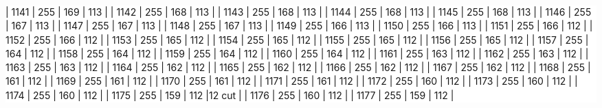 | 1141 |  255 | 169 | 113 |
| 1142 |  255 | 168 | 113 |
| 1143 |  255 | 168 | 113 |
| 1144 |  255 | 168 | 113 |
| 1145 |  255 | 168 | 113 |
| 1146 |  255 | 167 | 113 |
| 1147 |  255 | 167 | 113 |
| 1148 |  255 | 167 | 113 |
| 1149 |  255 | 166 | 113 |
| 1150 |  255 | 166 | 113 |
| 1151 |  255 | 166 | 112 |
| 1152 |  255 | 166 | 112 |
| 1153 |  255 | 165 | 112 |
| 1154 |  255 | 165 | 112 |
| 1155 |  255 | 165 | 112 |
| 1156 |  255 | 165 | 112 |
| 1157 |  255 | 164 | 112 |
| 1158 |  255 | 164 | 112 |
| 1159 |  255 | 164 | 112 |
| 1160 |  255 | 164 | 112 |
| 1161 |  255 | 163 | 112 |
| 1162 |  255 | 163 | 112 |
| 1163 |  255 | 163 | 112 |
| 1164 |  255 | 162 | 112 |
| 1165 |  255 | 162 | 112 |
| 1166 |  255 | 162 | 112 |
| 1167 |  255 | 162 | 112 |
| 1168 |  255 | 161 | 112 |
| 1169 |  255 | 161 | 112 |
| 1170 |  255 | 161 | 112 |
| 1171 |  255 | 161 | 112 |
| 1172 |  255 | 160 | 112 |
| 1173 |  255 | 160 | 112 |
| 1174 |  255 | 160 | 112 |
| 1175 |  255 | 159 | 112 |12 cut |
| 1176 |  255 | 160 | 112 |
| 1177 |  255 | 159 | 112 |